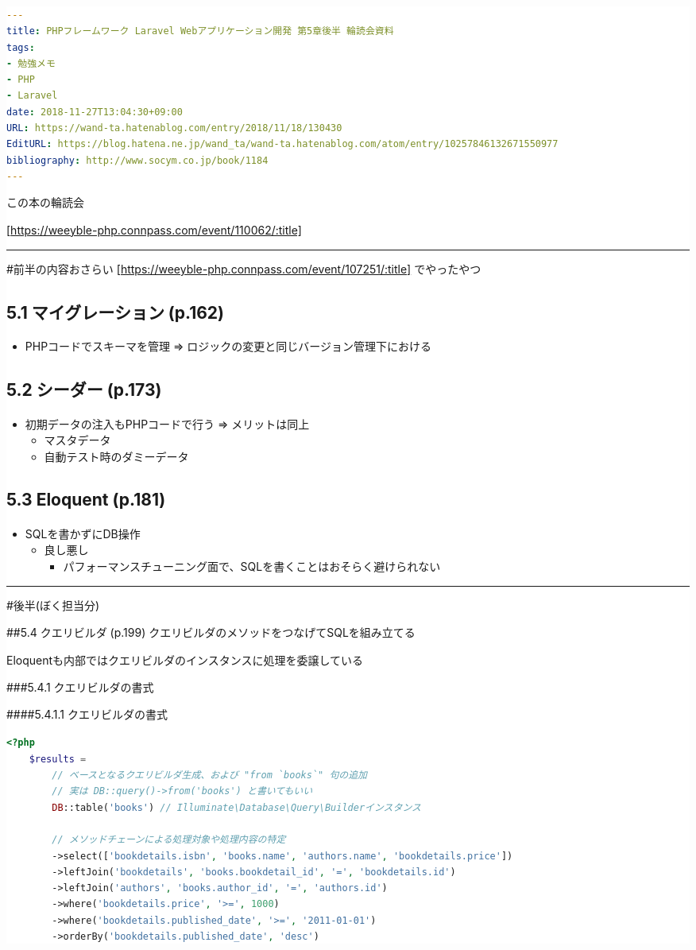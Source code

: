 ```yaml
---
title: PHPフレームワーク Laravel Webアプリケーション開発 第5章後半 輪読会資料
tags:
- 勉強メモ
- PHP
- Laravel
date: 2018-11-27T13:04:30+09:00
URL: https://wand-ta.hatenablog.com/entry/2018/11/18/130430
EditURL: https://blog.hatena.ne.jp/wand_ta/wand-ta.hatenablog.com/atom/entry/10257846132671550977
bibliography: http://www.socym.co.jp/book/1184
---
```


この本の輪読会 

[https://weeyble-php.connpass.com/event/110062/:title]

---



#前半の内容おさらい
[https://weeyble-php.connpass.com/event/107251/:title]
でやったやつ

## 5.1 マイグレーション (p.162)
- PHPコードでスキーマを管理 => ロジックの変更と同じバージョン管理下における

## 5.2 シーダー (p.173)
- 初期データの注入もPHPコードで行う => メリットは同上
  - マスタデータ
  - 自動テスト時のダミーデータ

## 5.3 Eloquent (p.181)
- SQLを書かずにDB操作
  - 良し悪し
    - パフォーマンスチューニング面で、SQLを書くことはおそらく避けられない

---

#後半(ぼく担当分)

##5.4 クエリビルダ (p.199)
クエリビルダのメソッドをつなげてSQLを組み立てる

Eloquentも内部ではクエリビルダのインスタンスに処理を委譲している

###5.4.1 クエリビルダの書式

####5.4.1.1 クエリビルダの書式

```php
<?php
    $results =
        // ベースとなるクエリビルダ生成、および "from `books`" 句の追加
        // 実は DB::query()->from('books') と書いてもいい
        DB::table('books') // Illuminate\Database\Query\Builderインスタンス

        // メソッドチェーンによる処理対象や処理内容の特定
        ->select(['bookdetails.isbn', 'books.name', 'authors.name', 'bookdetails.price'])
        ->leftJoin('bookdetails', 'books.bookdetail_id', '=', 'bookdetails.id')
        ->leftJoin('authors', 'books.author_id', '=', 'authors.id')
        ->where('bookdetails.price', '>=', 1000)
        ->where('bookdetails.published_date', '>=', '2011-01-01')
        ->orderBy('bookdetails.published_date', 'desc')

```